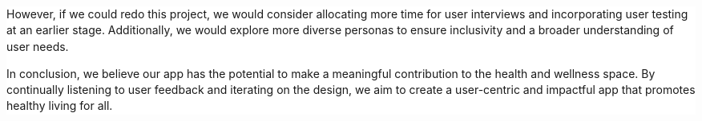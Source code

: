 However, if we could redo this project, we would consider allocating more time for user interviews and incorporating user testing at an earlier stage. Additionally, we would explore more diverse personas to ensure inclusivity and a broader understanding of user needs.

In conclusion, we believe our app has the potential to make a meaningful contribution to the health and wellness space. By continually listening to user feedback and iterating on the design, we aim to create a user-centric and impactful app that promotes healthy living for all.

